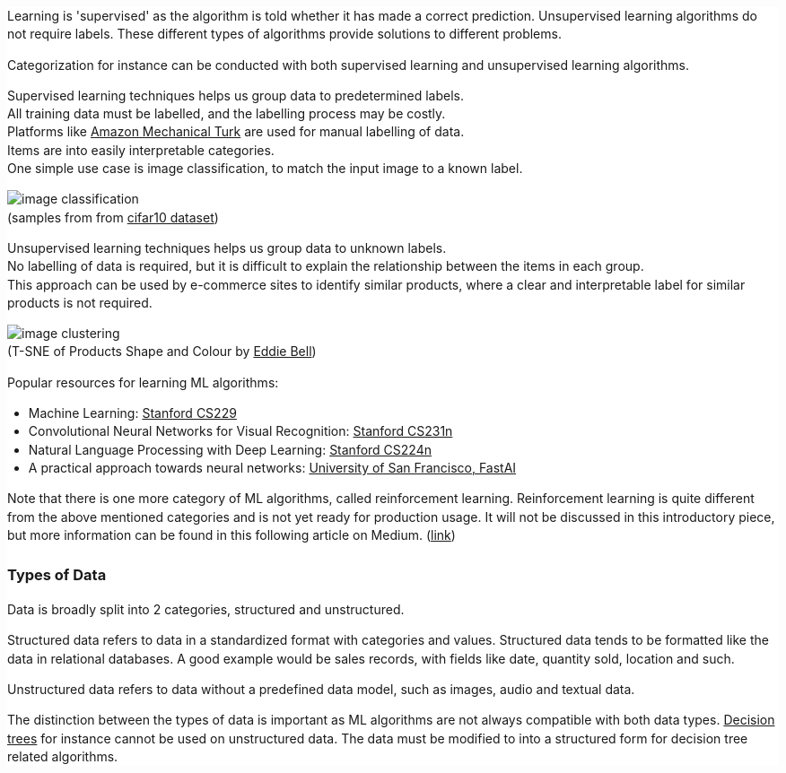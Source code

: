 Learning is 'supervised' as the algorithm is told whether it has made a correct prediction. Unsupervised learning algorithms do not require labels.
These different types of algorithms provide solutions to different problems. 

Categorization for instance can be conducted with both supervised learning and unsupervised learning algorithms. 

Supervised learning techniques helps us group data to predetermined labels.   
All training data must be labelled, and the labelling process may be costly.  
Platforms like [Amazon Mechanical Turk](https://www.mturk.com/) are used for manual labelling of data.  
Items are into easily interpretable categories.   
One simple use case is image classification, to match the input image to a known label.

![image classification](https://i.imgur.com/mKjIS0C.png)  
(samples from from [cifar10 dataset](https://www.cs.toronto.edu/~kriz/cifar.html))

Unsupervised learning techniques helps us group data to unknown labels.  
No labelling of data is required, but it is difficult to explain the relationship between the items in each group.  
This approach can be used by e-commerce sites to identify similar products, where a clear and interpretable label for similar products is not required.

![image clustering](https://cdn-images-1.medium.com/max/900/1*xTvsgpDfja05SRMt-H5ylA.png)  
(T-SNE of Products Shape and Colour by [Eddie Bell](https://twitter.com/ejlbell/status/698309469965516800))

Popular resources for learning ML algorithms:
- Machine Learning: [Stanford CS229](cs229.stanford.edu/)
- Convolutional Neural Networks for Visual Recognition: [Stanford CS231n](http://cs231n.stanford.edu/)
- Natural Language Processing with Deep Learning: [Stanford CS224n](cs224n.stanford.edu/)
- A practical approach towards neural networks: [University of San Francisco, FastAI](http://www.fast.ai/)

Note that there is one more category of ML algorithms, called reinforcement learning. 
Reinforcement learning is quite different from the above mentioned categories and is not yet ready for production usage. It will not be discussed in this introductory piece, but more information can be found in this following article on Medium. ([link](https://hackernoon.com/reinforcement-learning-part-1-d2f469a02e3b))

### Types of Data
Data is broadly split into 2 categories, structured and unstructured. 

Structured data refers to data in a standardized format with categories and values. Structured data tends to be formatted like the data in relational databases. A good example would be sales records, with fields like date, quantity sold, location and such.  

Unstructured data refers to data without a predefined data model, such as images, audio and textual data.

The distinction between the types of data is important as ML algorithms are not always compatible with both data types. [Decision trees](https://en.wikipedia.org/wiki/Decision_tree) for instance cannot be used on unstructured data. The data must be modified to into a structured form for decision tree related algorithms.
